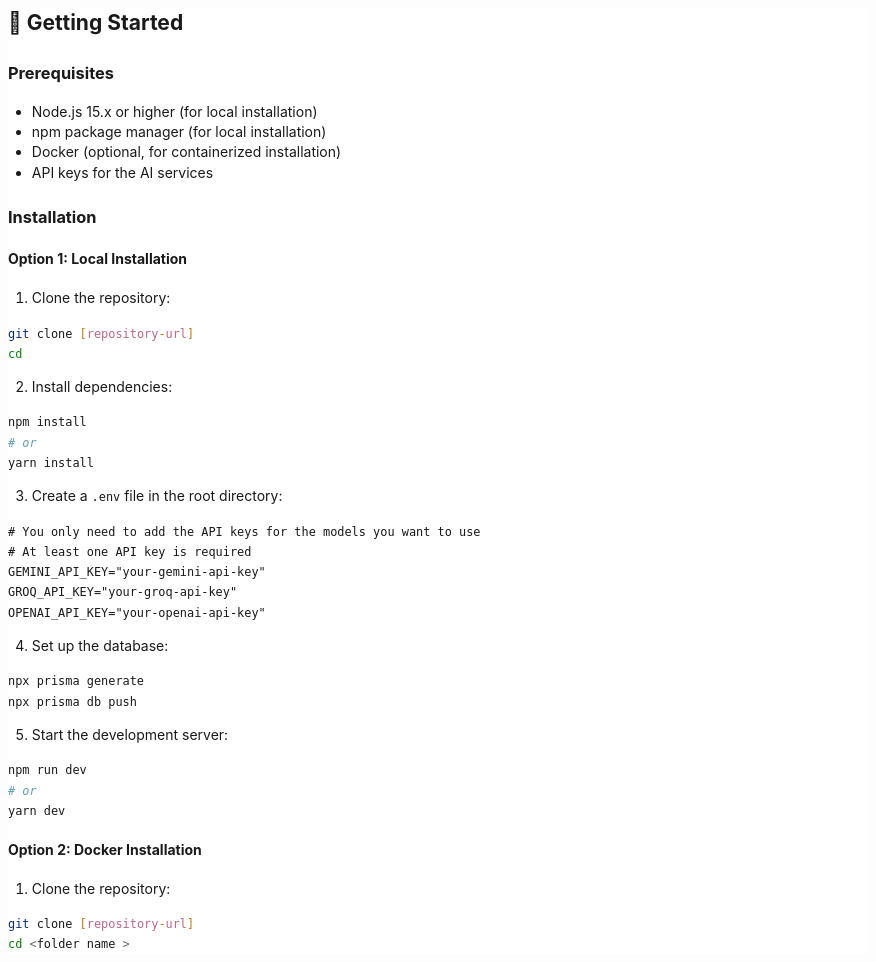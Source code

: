 
## 🚀 Getting Started

### Prerequisites

- Node.js 15.x or higher (for local installation)
- npm package manager (for local installation)
- Docker (optional, for containerized installation)
- API keys for the AI services

### Installation

#### Option 1: Local Installation

1. Clone the repository:
```bash
git clone [repository-url]
cd 
```

2. Install dependencies:
```bash
npm install
# or
yarn install
```

3. Create a `.env` file in the root directory:
```env
# You only need to add the API keys for the models you want to use
# At least one API key is required
GEMINI_API_KEY="your-gemini-api-key"
GROQ_API_KEY="your-groq-api-key"
OPENAI_API_KEY="your-openai-api-key"
```

4. Set up the database:
```bash
npx prisma generate
npx prisma db push
```

5. Start the development server:
```bash
npm run dev
# or
yarn dev
```

#### Option 2: Docker Installation

1. Clone the repository:
```bash
git clone [repository-url]
cd <folder name >
```
